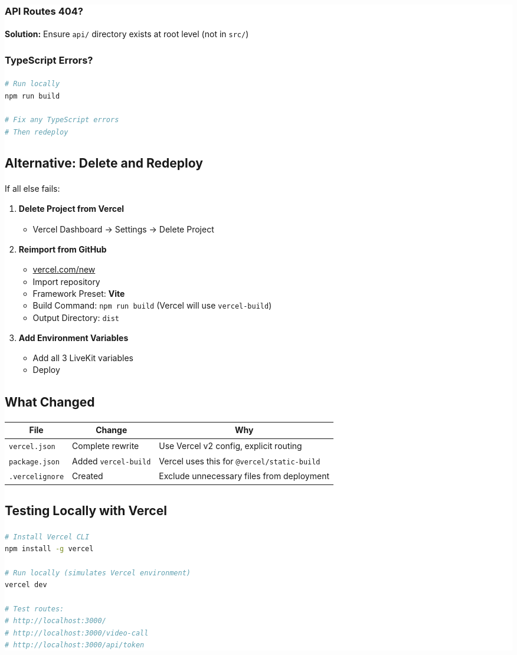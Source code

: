 ### API Routes 404?

**Solution:** Ensure `api/` directory exists at root level (not in `src/`)

### TypeScript Errors?

```bash
# Run locally
npm run build

# Fix any TypeScript errors
# Then redeploy
```

## Alternative: Delete and Redeploy

If all else fails:

1. **Delete Project from Vercel**
   - Vercel Dashboard → Settings → Delete Project

2. **Reimport from GitHub**
   - [vercel.com/new](https://vercel.com/new)
   - Import repository
   - Framework Preset: **Vite**
   - Build Command: `npm run build` (Vercel will use `vercel-build`)
   - Output Directory: `dist`

3. **Add Environment Variables**
   - Add all 3 LiveKit variables
   - Deploy

## What Changed

| File | Change | Why |
|------|--------|-----|
| `vercel.json` | Complete rewrite | Use Vercel v2 config, explicit routing |
| `package.json` | Added `vercel-build` | Vercel uses this for `@vercel/static-build` |
| `.vercelignore` | Created | Exclude unnecessary files from deployment |

## Testing Locally with Vercel

```bash
# Install Vercel CLI
npm install -g vercel

# Run locally (simulates Vercel environment)
vercel dev

# Test routes:
# http://localhost:3000/
# http://localhost:3000/video-call
# http://localhost:3000/api/token
```
